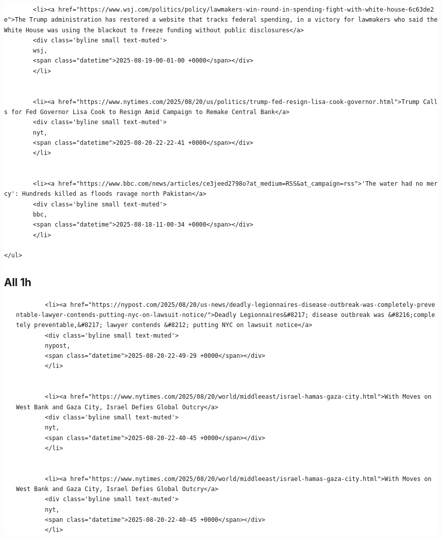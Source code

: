 
            <li><a href="https://www.wsj.com/politics/policy/lawmakers-win-round-in-spending-fight-with-white-house-6c63de2e">The Trump administration has restored a website that tracks federal spending, in a victory for lawmakers who said the White House was using the blackout to freeze funding without public disclosures</a>
            <div class='byline small text-muted'>
            wsj, 
            <span class="datetime">2025-08-19-00-01-00 +0000</span></div>
            </li>
        

            <li><a href="https://www.nytimes.com/2025/08/20/us/politics/trump-fed-resign-lisa-cook-governor.html">Trump Calls for Fed Governor Lisa Cook to Resign Amid Campaign to Remake Central Bank</a>
            <div class='byline small text-muted'>
            nyt, 
            <span class="datetime">2025-08-20-22-22-41 +0000</span></div>
            </li>
        

            <li><a href="https://www.bbc.com/news/articles/ce3jeed2798o?at_medium=RSS&at_campaign=rss">'The water had no mercy': Hundreds killed as floods ravage north Pakistan</a>
            <div class='byline small text-muted'>
            bbc, 
            <span class="datetime">2025-08-18-11-00-34 +0000</span></div>
            </li>
        
    </ul>
</div>

<div id="all1h" class="col-12">
    <h2>All 1h</h2>
    <ul>
        
            <li><a href="https://nypost.com/2025/08/20/us-news/deadly-legionnaires-disease-outbreak-was-completely-preventable-lawyer-contends-putting-nyc-on-lawsuit-notice/">Deadly Legionnaires&#8217; disease outbreak was &#8216;completely preventable,&#8217; lawyer contends &#8212; putting NYC on lawsuit notice</a>
            <div class='byline small text-muted'>
            nypost, 
            <span class="datetime">2025-08-20-22-49-29 +0000</span></div>
            </li>
        

            <li><a href="https://www.nytimes.com/2025/08/20/world/middleeast/israel-hamas-gaza-city.html">With Moves on West Bank and Gaza City, Israel Defies Global Outcry</a>
            <div class='byline small text-muted'>
            nyt, 
            <span class="datetime">2025-08-20-22-40-45 +0000</span></div>
            </li>
        

            <li><a href="https://www.nytimes.com/2025/08/20/world/middleeast/israel-hamas-gaza-city.html">With Moves on West Bank and Gaza City, Israel Defies Global Outcry</a>
            <div class='byline small text-muted'>
            nyt, 
            <span class="datetime">2025-08-20-22-40-45 +0000</span></div>
            </li>
        